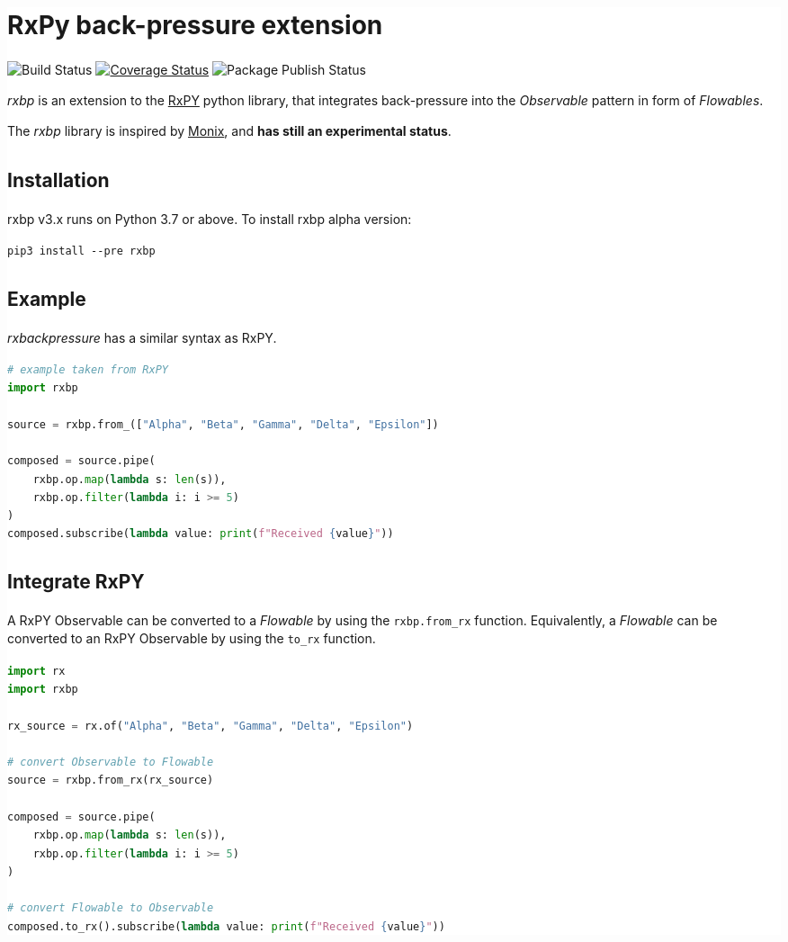 
RxPy back-pressure extension
============================

![Build Status](https://github.com/MichaelSchneeberger/rxbackpressure/workflows/build/badge.svg)
[![Coverage Status](https://coveralls.io/repos/github/MichaelSchneeberger/rxbackpressure/badge.svg?branch=master)](https://coveralls.io/github/MichaelSchneeberger/rxbackpressure?branch=master)
![Package Publish Status](https://github.com/MichaelSchneeberger/rxbackpressure/workflows/pypi/badge.svg)

*rxbp* is an extension to the [RxPY](https://github.com/ReactiveX/RxPY) python 
library, that integrates back-pressure into the *Observable* pattern
in form of *Flowables*.
 
The *rxbp* library is inspired by [Monix](https://github.com/monix/monix), 
and **has still an experimental status**. 

Installation
------------

rxbp v3.x runs on Python 3.7 or above. To install rxbp alpha version:

```
pip3 install --pre rxbp
```

Example
-------

*rxbackpressure* has a similar syntax as RxPY.

```python
# example taken from RxPY
import rxbp

source = rxbp.from_(["Alpha", "Beta", "Gamma", "Delta", "Epsilon"])

composed = source.pipe(
    rxbp.op.map(lambda s: len(s)),
    rxbp.op.filter(lambda i: i >= 5)
)
composed.subscribe(lambda value: print(f"Received {value}"))
```

Integrate RxPY
--------------

A RxPY Observable can be converted to a *Flowable* by using the `rxbp.from_rx` function.
Equivalently, a *Flowable* can be converted to an RxPY Observable 
by using the `to_rx` function.

```python
import rx
import rxbp

rx_source = rx.of("Alpha", "Beta", "Gamma", "Delta", "Epsilon")

# convert Observable to Flowable
source = rxbp.from_rx(rx_source)

composed = source.pipe(
    rxbp.op.map(lambda s: len(s)),
    rxbp.op.filter(lambda i: i >= 5)
)

# convert Flowable to Observable
composed.to_rx().subscribe(lambda value: print(f"Received {value}"))
```
